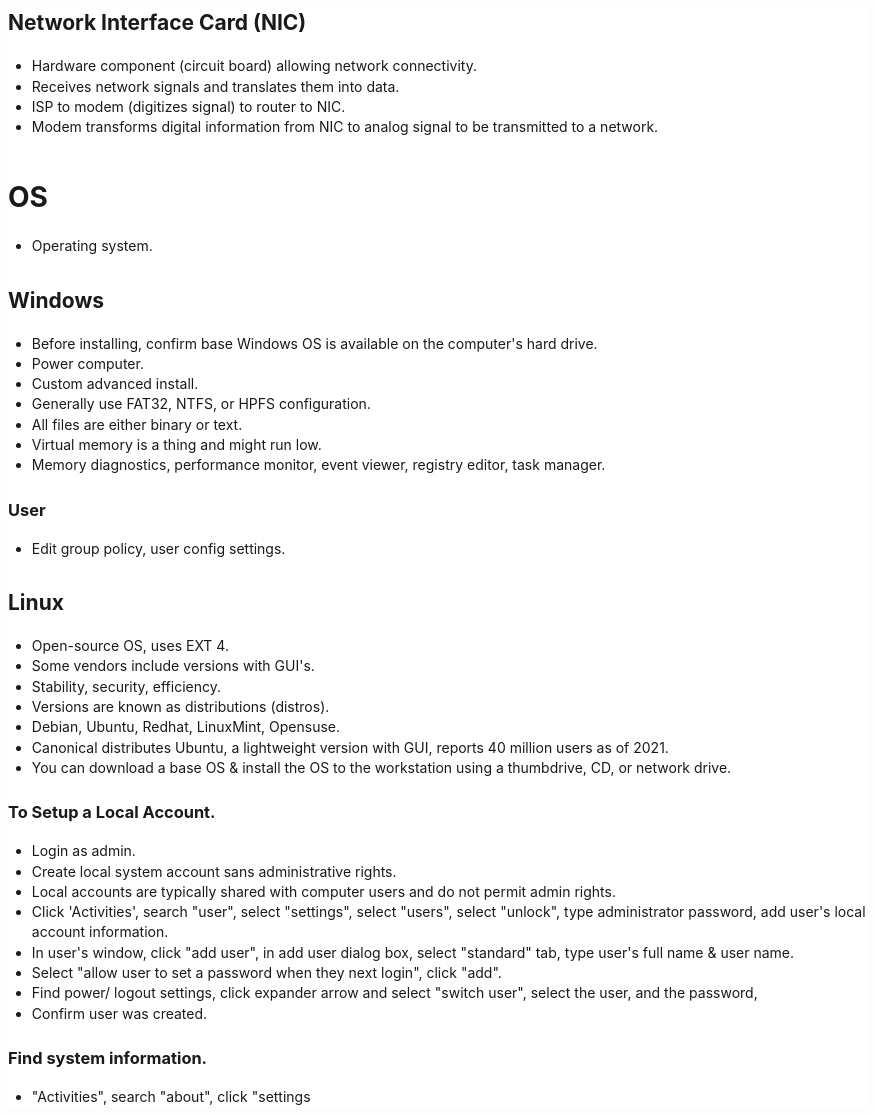 ## Network Interface Card (NIC)
- Hardware component (circuit board) allowing network connectivity.
- Receives network signals and translates them into data.
- ISP to modem (digitizes signal) to router to NIC.
- Modem transforms digital information from NIC to analog signal to be transmitted to a network.

# OS
- Operating system.

## Windows
- Before installing, confirm base Windows OS is available on the computer's hard drive.
- Power computer.
- Custom advanced install.
- Generally use FAT32, NTFS, or HPFS configuration.
- All files are either binary or text.
- Virtual memory is a thing and might run low.
- Memory diagnostics, performance monitor, event viewer, registry editor, task manager.

### User
- Edit group policy, user config settings.


## Linux
- Open-source OS, uses EXT 4.
- Some vendors include versions with GUI's.
- Stability, security, efficiency.
- Versions are known as distributions (distros).
- Debian, Ubuntu, Redhat, LinuxMint, Opensuse.
- Canonical distributes Ubuntu, a lightweight version with GUI, reports 40 million users as of 2021.
- You can download a base OS & install the OS to the workstation using a thumbdrive, CD, or network drive.

### To Setup a Local Account.
- Login as admin.
- Create local system account sans administrative rights.
- Local accounts are typically shared with computer users and do not permit admin rights.
- Click 'Activities', search "user", select "settings", select "users", select "unlock", type administrator password, add user's local account information.
- In user's window, click "add user", in add user dialog box, select "standard" tab, type user's full name & user name.
- Select "allow user to set a password when they next login", click "add".
- Find power/ logout settings, click expander arrow and select "switch user", select the user, and the password, 
- Confirm user was created.

### Find system information.
- "Activities", search "about", click "settings
